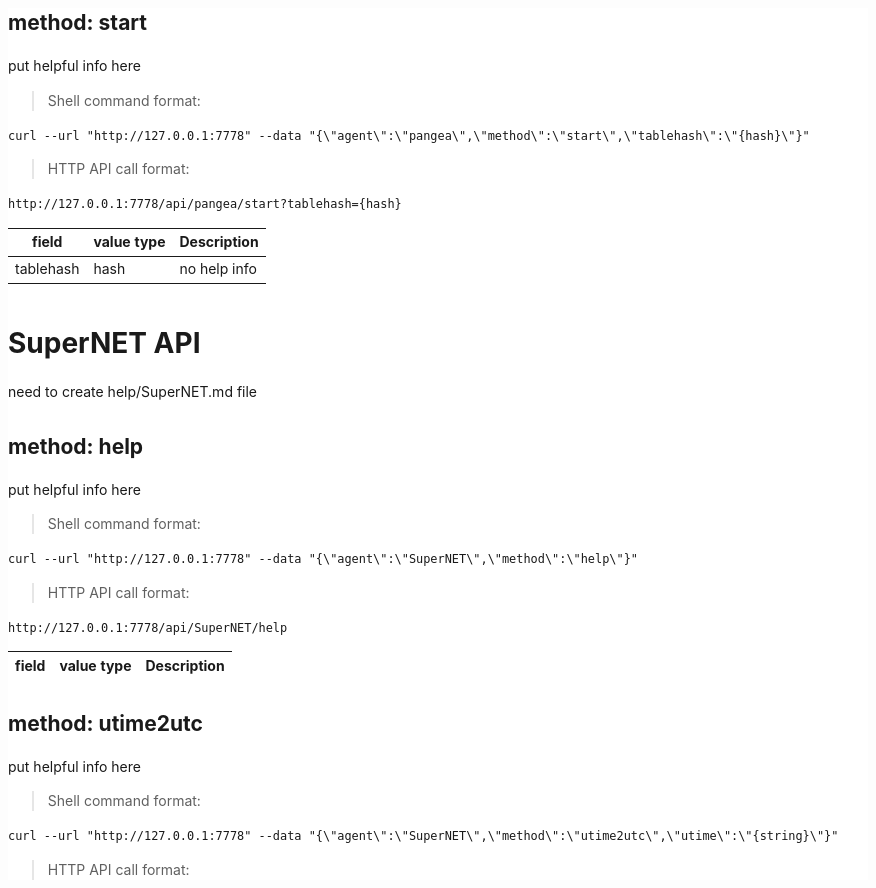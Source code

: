 ## method: start

put helpful info here


> Shell command format:

```shell
curl --url "http://127.0.0.1:7778" --data "{\"agent\":\"pangea\",\"method\":\"start\",\"tablehash\":\"{hash}\"}"
```

> HTTP API call format:

```url
http://127.0.0.1:7778/api/pangea/start?tablehash={hash}
```

field | value type | Description
--------- | ------- | -----------
tablehash | hash | no help info

SuperNET API
===
need to create help/SuperNET.md file

## method: help

put helpful info here


> Shell command format:

```shell
curl --url "http://127.0.0.1:7778" --data "{\"agent\":\"SuperNET\",\"method\":\"help\"}"
```

> HTTP API call format:

```url
http://127.0.0.1:7778/api/SuperNET/help
```

field | value type | Description
--------- | ------- | -----------

## method: utime2utc

put helpful info here


> Shell command format:

```shell
curl --url "http://127.0.0.1:7778" --data "{\"agent\":\"SuperNET\",\"method\":\"utime2utc\",\"utime\":\"{string}\"}"
```

> HTTP API call format:
